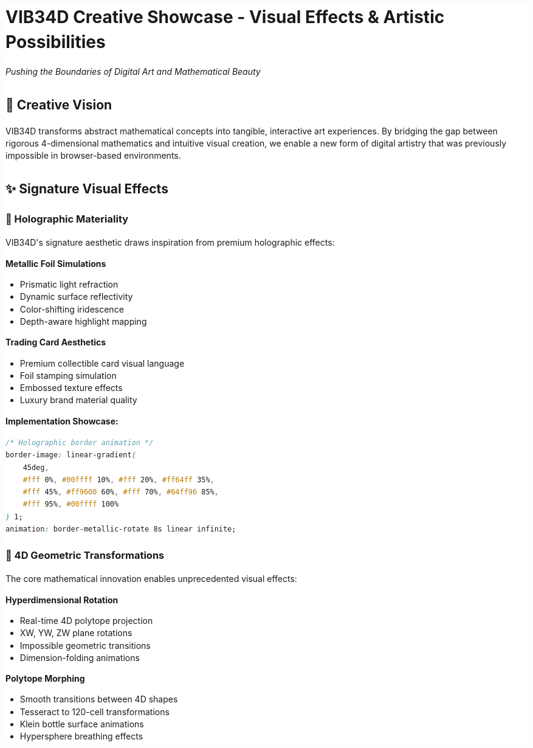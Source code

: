 # VIB34D Creative Showcase - Visual Effects & Artistic Possibilities
*Pushing the Boundaries of Digital Art and Mathematical Beauty*

## 🎨 Creative Vision

VIB34D transforms abstract mathematical concepts into tangible, interactive art experiences. By bridging the gap between rigorous 4-dimensional mathematics and intuitive visual creation, we enable a new form of digital artistry that was previously impossible in browser-based environments.

## ✨ Signature Visual Effects

### 🌈 Holographic Materiality

VIB34D's signature aesthetic draws inspiration from premium holographic effects:

**Metallic Foil Simulations**
- Prismatic light refraction
- Dynamic surface reflectivity
- Color-shifting iridescence
- Depth-aware highlight mapping

**Trading Card Aesthetics**
- Premium collectible card visual language
- Foil stamping simulation
- Embossed texture effects
- Luxury brand material quality

**Implementation Showcase:**
```css
/* Holographic border animation */
border-image: linear-gradient(
    45deg,
    #fff 0%, #00ffff 10%, #fff 20%, #ff64ff 35%,
    #fff 45%, #ff9600 60%, #fff 70%, #64ff96 85%,
    #fff 95%, #00ffff 100%
) 1;
animation: border-metallic-rotate 8s linear infinite;
```

### 🔮 4D Geometric Transformations

The core mathematical innovation enables unprecedented visual effects:

**Hyperdimensional Rotation**
- Real-time 4D polytope projection
- XW, YW, ZW plane rotations
- Impossible geometric transitions
- Dimension-folding animations

**Polytope Morphing**
- Smooth transitions between 4D shapes
- Tesseract to 120-cell transformations
- Klein bottle surface animations
- Hypersphere breathing effects
